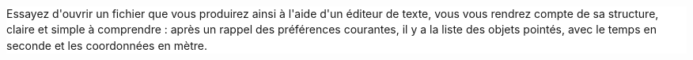 Essayez d'ouvrir un fichier que vous produirez ainsi à l'aide d'un
éditeur de texte, vous vous rendrez compte de sa structure, claire et
simple à comprendre : après un rappel des préférences courantes, il
y a la liste des objets pointés, avec le temps en seconde et les
coordonnées en mètre.
</div>

<script>
var h = $(".toc");
var ul = $("<ul>",{"class": "toclist"});
var h3 = $("<h3>").append($("<a>",{href:"#"}).text("Table des matières"));
var d = $("<div>",{"class": "tocdiv"}).append(ul)
$("#toc").append(h3).append(d);
h.each(function(i, v){
  var self = $(v)
  console.log(self);
  var a = $("<a>",{href: "#"+self.attr("id")}).text(self.text());
  var tag = self.prop("tagName");
  var li = $("<li>",{"class": tag + " tocli"}).append(a);
  ul.append(li);
});
$("div.accordian").accordion({
    autoHeight: false,
    collapsible: true,
    active: false
});
</script>
